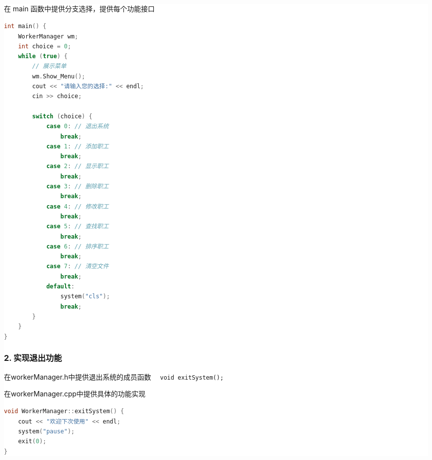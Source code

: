 在 main 函数中提供分支选择，提供每个功能接口

```C++
int main() {
    WorkerManager wm;
    int choice = 0;
    while (true) {
        // 展示菜单
        wm.Show_Menu();
        cout << "请输入您的选择:" << endl;
        cin >> choice;

        switch (choice) {
            case 0: // 退出系统
                break;
            case 1: // 添加职工
                break;
            case 2: // 显示职工
                break;
            case 3: // 删除职工
                break;
            case 4: // 修改职工
                break;
            case 5: // 查找职工
                break;
            case 6: // 排序职工
                break;
            case 7: // 清空文件
                break;
            default:
                system("cls");
                break;
        }
    }
}
```





### 2. 实现退出功能

在workerManager.h中提供退出系统的成员函数 `	void exitSystem();`

在workerManager.cpp中提供具体的功能实现

```C++
void WorkerManager::exitSystem() {
    cout << "欢迎下次使用" << endl;
    system("pause");
    exit(0);
}
```

